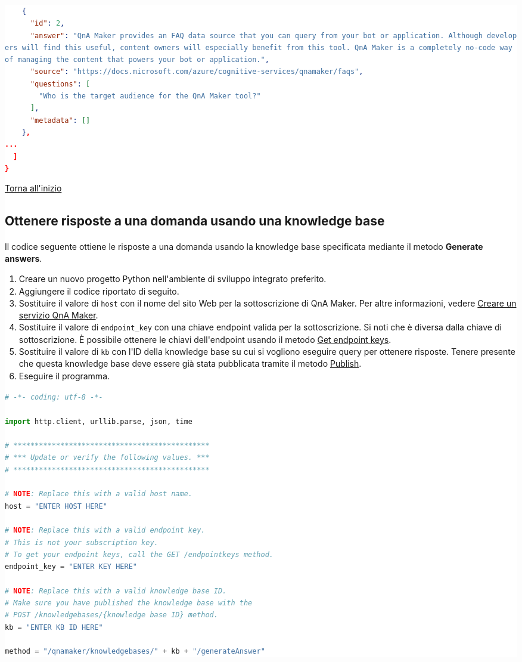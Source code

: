 ```json
    {
      "id": 2,
      "answer": "QnA Maker provides an FAQ data source that you can query from your bot or application. Although developers will find this useful, content owners will especially benefit from this tool. QnA Maker is a completely no-code way of managing the content that powers your bot or application.",
      "source": "https://docs.microsoft.com/azure/cognitive-services/qnamaker/faqs",
      "questions": [
        "Who is the target audience for the QnA Maker tool?"
      ],
      "metadata": []
    },
...
  ]
}
```

[Torna all'inizio](#HOLTop)

<a name="GetAnswers"></a>

## <a name="get-answers-to-a-question-using-a-knowledge-base"></a>Ottenere risposte a una domanda usando una knowledge base

Il codice seguente ottiene le risposte a una domanda usando la knowledge base specificata mediante il metodo **Generate answers**.

1. Creare un nuovo progetto Python nell'ambiente di sviluppo integrato preferito.
1. Aggiungere il codice riportato di seguito.
1. Sostituire il valore di `host` con il nome del sito Web per la sottoscrizione di QnA Maker. Per altre informazioni, vedere [Creare un servizio QnA Maker](../How-To/set-up-qnamaker-service-azure.md).
1. Sostituire il valore di `endpoint_key` con una chiave endpoint valida per la sottoscrizione. Si noti che è diversa dalla chiave di sottoscrizione. È possibile ottenere le chiavi dell'endpoint usando il metodo [Get endpoint keys](#GetKeys).
1. Sostituire il valore di `kb` con l'ID della knowledge base su cui si vogliono eseguire query per ottenere risposte. Tenere presente che questa knowledge base deve essere già stata pubblicata tramite il metodo [Publish](#Publish).
1. Eseguire il programma.

```python
# -*- coding: utf-8 -*-

import http.client, urllib.parse, json, time

# **********************************************
# *** Update or verify the following values. ***
# **********************************************

# NOTE: Replace this with a valid host name.
host = "ENTER HOST HERE"

# NOTE: Replace this with a valid endpoint key.
# This is not your subscription key.
# To get your endpoint keys, call the GET /endpointkeys method.
endpoint_key = "ENTER KEY HERE"

# NOTE: Replace this with a valid knowledge base ID.
# Make sure you have published the knowledge base with the
# POST /knowledgebases/{knowledge base ID} method.
kb = "ENTER KB ID HERE"

method = "/qnamaker/knowledgebases/" + kb + "/generateAnswer"

```
